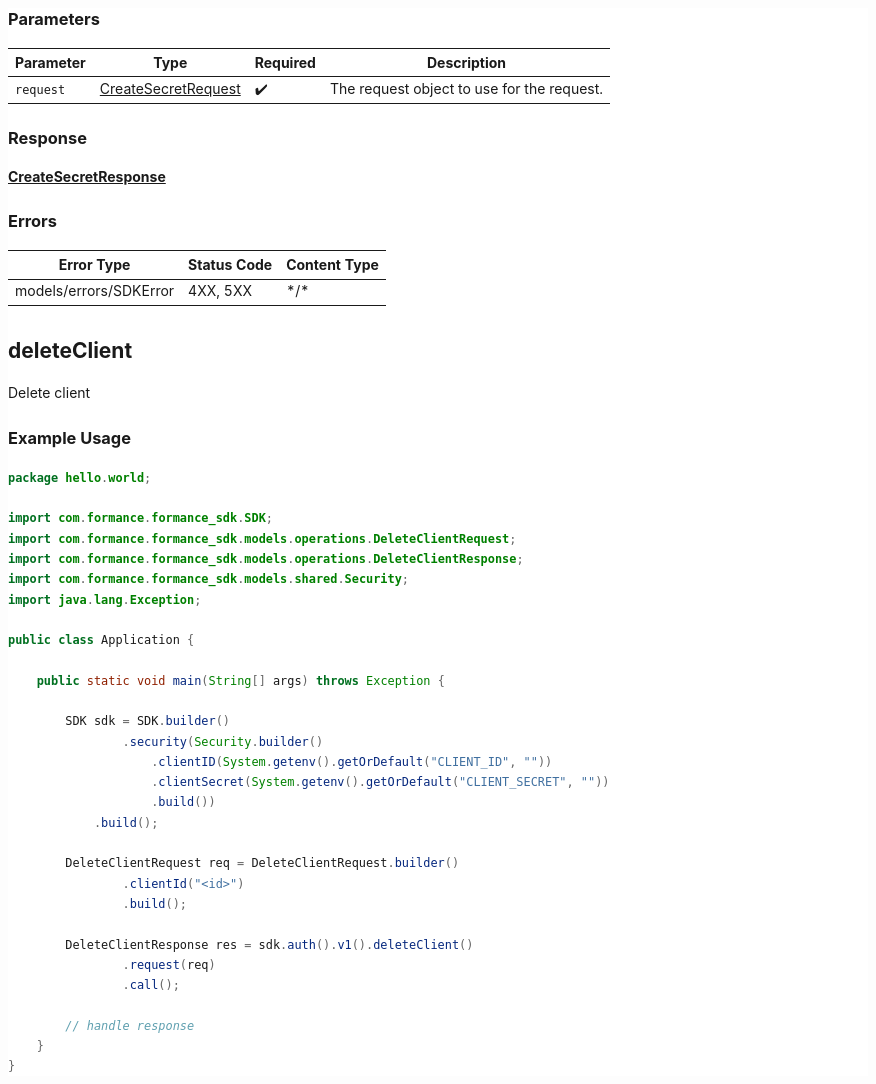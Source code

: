 ### Parameters

| Parameter                                                             | Type                                                                  | Required                                                              | Description                                                           |
| --------------------------------------------------------------------- | --------------------------------------------------------------------- | --------------------------------------------------------------------- | --------------------------------------------------------------------- |
| `request`                                                             | [CreateSecretRequest](../../models/operations/CreateSecretRequest.md) | :heavy_check_mark:                                                    | The request object to use for the request.                            |

### Response

**[CreateSecretResponse](../../models/operations/CreateSecretResponse.md)**

### Errors

| Error Type             | Status Code            | Content Type           |
| ---------------------- | ---------------------- | ---------------------- |
| models/errors/SDKError | 4XX, 5XX               | \*/\*                  |

## deleteClient

Delete client

### Example Usage


```java
package hello.world;

import com.formance.formance_sdk.SDK;
import com.formance.formance_sdk.models.operations.DeleteClientRequest;
import com.formance.formance_sdk.models.operations.DeleteClientResponse;
import com.formance.formance_sdk.models.shared.Security;
import java.lang.Exception;

public class Application {

    public static void main(String[] args) throws Exception {

        SDK sdk = SDK.builder()
                .security(Security.builder()
                    .clientID(System.getenv().getOrDefault("CLIENT_ID", ""))
                    .clientSecret(System.getenv().getOrDefault("CLIENT_SECRET", ""))
                    .build())
            .build();

        DeleteClientRequest req = DeleteClientRequest.builder()
                .clientId("<id>")
                .build();

        DeleteClientResponse res = sdk.auth().v1().deleteClient()
                .request(req)
                .call();

        // handle response
    }
}
```
